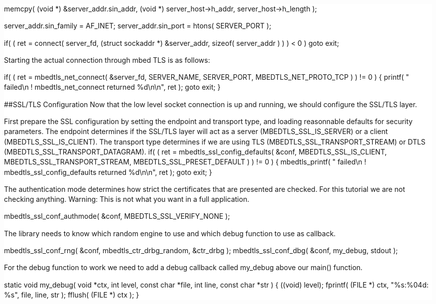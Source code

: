 memcpy( (void *) &server_addr.sin_addr, (void *) server_host->h_addr,
                 server_host->h_length );

server_addr.sin_family = AF_INET;
server_addr.sin_port = htons( SERVER_PORT );

if( ( ret = connect( server_fd, (struct sockaddr *) &server_addr,
                     sizeof( server_addr ) ) ) < 0 )
    goto exit;

Starting the actual connection through mbed TLS is as follows:

if( ( ret = mbedtls_net_connect( &server_fd, SERVER_NAME,
                                     SERVER_PORT, MBEDTLS_NET_PROTO_TCP ) ) != 0 )
{
    printf( " failed\n  ! mbedtls_net_connect returned %d\n\n", ret );
    goto exit;
}

##SSL/TLS Configuration
Now that the low level socket connection is up and running, we should configure the SSL/TLS layer.

First prepare the SSL configuration by setting the endpoint and transport type, and loading reasonnable defaults for security parameters. 
The endpoint determines if the SSL/TLS layer will act as a server (MBEDTLS_SSL_IS_SERVER) or a client (MBEDTLS_SSL_IS_CLIENT). 
The transport type determines if we are using TLS (MBEDTLS_SSL_TRANSPORT_STREAM) or DTLS (MBEDTLS_SSL_TRANSPORT_DATAGRAM).
if( ( ret = mbedtls_ssl_config_defaults( &conf,
                MBEDTLS_SSL_IS_CLIENT,
                MBEDTLS_SSL_TRANSPORT_STREAM,
                MBEDTLS_SSL_PRESET_DEFAULT ) ) != 0 )
{
    mbedtls_printf( " failed\n  ! mbedtls_ssl_config_defaults returned %d\n\n", ret );
    goto exit;
}

The authentication mode determines how strict the certificates that are presented are checked. For this tutorial we are not checking anything. 
Warning: This is not what you want in a full application.

mbedtls_ssl_conf_authmode( &conf, MBEDTLS_SSL_VERIFY_NONE );

The library needs to know which random engine to use and which debug function to use as callback.

mbedtls_ssl_conf_rng( &conf, mbedtls_ctr_drbg_random, &ctr_drbg );
mbedtls_ssl_conf_dbg( &conf, my_debug, stdout );

For the debug function to work we need to add a debug callback called my_debug above our main() function.

static void my_debug( void *ctx, int level,
                      const char *file, int line, const char *str )
{
    ((void) level);
    fprintf( (FILE *) ctx, "%s:%04d: %s", file, line, str );
    fflush(  (FILE *) ctx  );
}
